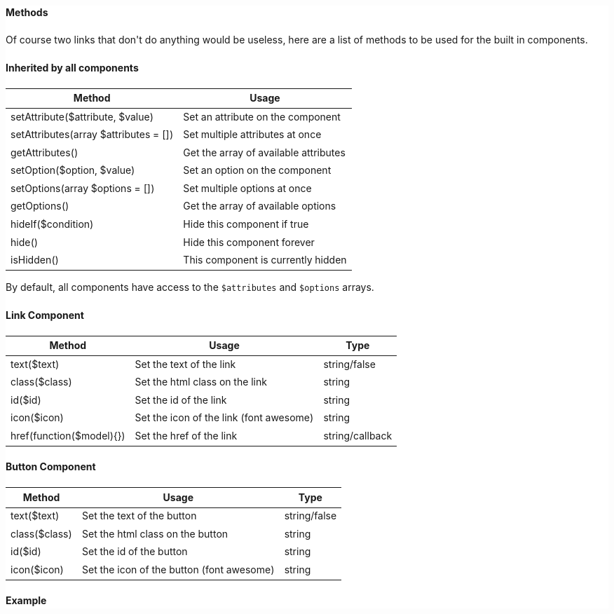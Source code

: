 #### Methods

Of course two links that don't do anything would be useless, here are a list of methods to be used for the built in components.

#### Inherited by all components
| Method | Usage |
| -------- | ----- |
| setAttribute($attribute, $value) | Set an attribute on the component |
| setAttributes(array $attributes = []) | Set multiple attributes at once |
| getAttributes() | Get the array of available attributes |
| setOption($option, $value) | Set an option on the component |
| setOptions(array $options = []) | Set multiple options at once |
| getOptions() | Get the array of available options |
| hideIf($condition) | Hide this component if true |
| hide() | Hide this component forever |
| isHidden() | This component is currently hidden |

By default, all components have access to the `$attributes` and `$options` arrays.

#### Link Component

| Method | Usage | Type |
| -------- | ----- | ---- |
| text($text) | Set the text of the link | string/false |
| class($class) | Set the html class on the link | string |
| id($id) | Set the id of the link | string |
| icon($icon) | Set the icon of the link (font awesome) | string |
| href(function($model){}) | Set the href of the link | string/callback |

#### Button Component

| Method | Usage | Type |
| -------- | ----- | ---- |
| text($text) | Set the text of the button | string/false |
| class($class) | Set the html class on the button | string |
| id($id) | Set the id of the button | string |
| icon($icon) | Set the icon of the button (font awesome) | string |

#### Example
